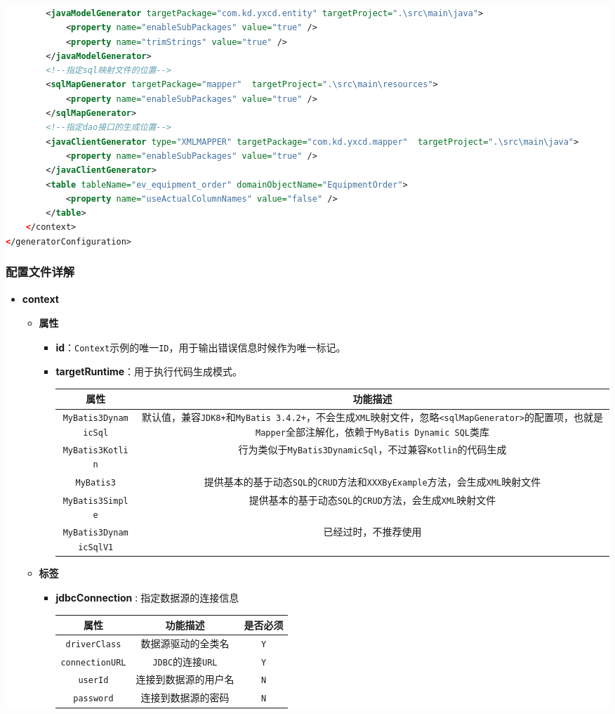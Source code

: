```xml
        <javaModelGenerator targetPackage="com.kd.yxcd.entity" targetProject=".\src\main\java">
            <property name="enableSubPackages" value="true" />
            <property name="trimStrings" value="true" />
        </javaModelGenerator>
        <!--指定sql映射文件的位置-->
        <sqlMapGenerator targetPackage="mapper"  targetProject=".\src\main\resources">
            <property name="enableSubPackages" value="true" />
        </sqlMapGenerator>
        <!--指定dao接口的生成位置-->
        <javaClientGenerator type="XMLMAPPER" targetPackage="com.kd.yxcd.mapper"  targetProject=".\src\main\java">
            <property name="enableSubPackages" value="true" />
        </javaClientGenerator>
        <table tableName="ev_equipment_order" domainObjectName="EquipmentOrder">
            <property name="useActualColumnNames" value="false" />
        </table>
    </context>
</generatorConfiguration>
```

### 配置文件详解

- **context**

  - **属性**

    - **id**：`Context`示例的唯一`ID`，用于输出错误信息时候作为唯一标记。

    - **targetRuntime**：用于执行代码生成模式。

      |          属性          |                           功能描述                           |
      | :--------------------: | :----------------------------------------------------------: |
      |  `MyBatis3DynamicSql`  | 默认值，兼容`JDK8+`和`MyBatis 3.4.2+`，不会生成`XML`映射文件，忽略`<sqlMapGenerator>`的配置项，也就是`Mapper`全部注解化，依赖于`MyBatis Dynamic SQL`类库 |
      |    `MyBatis3Kotlin`    |  行为类似于`MyBatis3DynamicSql`，不过兼容`Kotlin`的代码生成  |
      |       `MyBatis3`       | 提供基本的基于动态`SQL`的`CRUD`方法和`XXXByExample`方法，会生成`XML`映射文件 |
      |    `MyBatis3Simple`    |   提供基本的基于动态`SQL`的`CRUD`方法，会生成`XML`映射文件   |
      | `MyBatis3DynamicSqlV1` |                     已经过时，不推荐使用                     |

  - **标签**

    - **jdbcConnection** :  指定数据源的连接信息

      |      属性       |       功能描述       | 是否必须 |
      | :-------------: | :------------------: | :------: |
      |  `driverClass`  |  数据源驱动的全类名  |   `Y`    |
      | `connectionURL` |  `JDBC`的连接`URL`   |   `Y`    |
      |    `userId`     | 连接到数据源的用户名 |   `N`    |
      |   `password`    |  连接到数据源的密码  |   `N`    |
